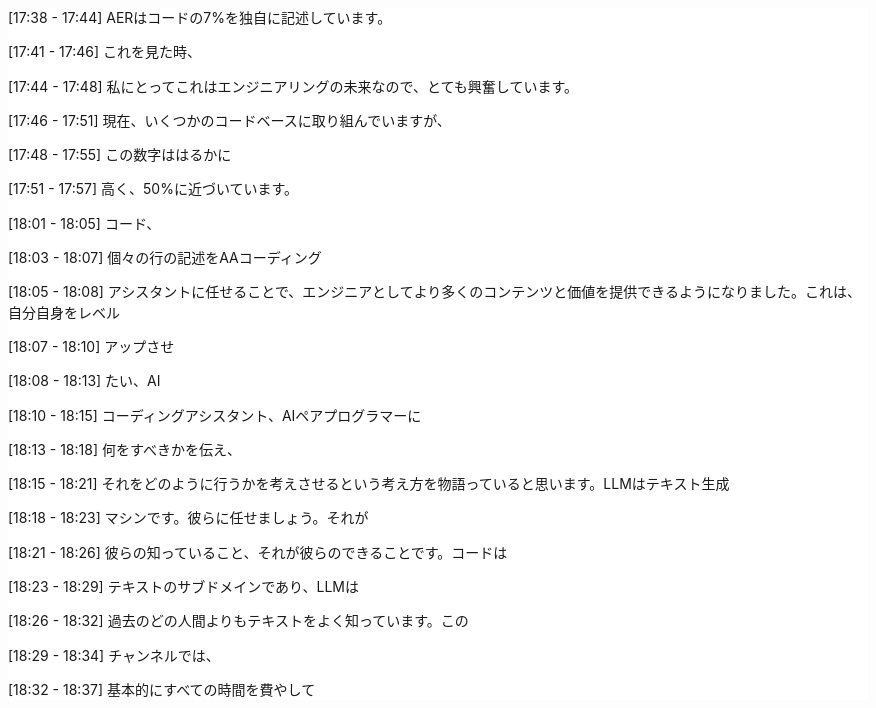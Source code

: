 [17:38 - 17:44]
AERはコードの7%を独自に記述しています。

[17:41 - 17:46]
これを見た時、

[17:44 - 17:48]
私にとってこれはエンジニアリングの未来なので、とても興奮しています。

[17:46 - 17:51]
現在、いくつかのコードベースに取り組んでいますが、

[17:48 - 17:55]
この数字ははるかに

[17:51 - 17:57]
高く、50%に近づいています。

[18:01 - 18:05]
コード、

[18:03 - 18:07]
個々の行の記述をAAコーディング

[18:05 - 18:08]
アシスタントに任せることで、エンジニアとしてより多くのコンテンツと価値を提供できるようになりました。これは、自分自身をレベル

[18:07 - 18:10]
アップさせ

[18:08 - 18:13]
たい、AI

[18:10 - 18:15]
コーディングアシスタント、AIペアプログラマーに

[18:13 - 18:18]
何をすべきかを伝え、

[18:15 - 18:21]
それをどのように行うかを考えさせるという考え方を物語っていると思います。LLMはテキスト生成

[18:18 - 18:23]
マシンです。彼らに任せましょう。それが

[18:21 - 18:26]
彼らの知っていること、それが彼らのできることです。コードは

[18:23 - 18:29]
テキストのサブドメインであり、LLMは

[18:26 - 18:32]
過去のどの人間よりもテキストをよく知っています。この

[18:29 - 18:34]
チャンネルでは、

[18:32 - 18:37]
基本的にすべての時間を費やして
